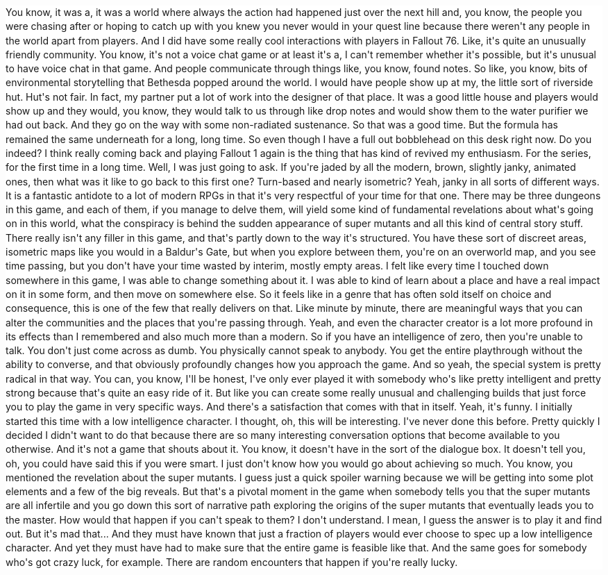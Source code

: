 You know, it was a, it was a world where always the action had happened just over the next hill and, you know, the people you were chasing after or hoping to catch up with you knew you never would in your quest line because there weren't any people in the world apart from players. And I did have some really cool interactions with players in Fallout 76. Like, it's quite an unusually friendly community.
You know, it's not a voice chat game or at least it's a, I can't remember whether it's possible, but it's unusual to have voice chat in that game. And people communicate through things like, you know, found notes. So like, you know, bits of environmental storytelling that Bethesda popped around the world.
I would have people show up at my, the little sort of riverside hut. Hut's not fair. In fact, my partner put a lot of work into the designer of that place.
It was a good little house and players would show up and they would, you know, they would talk to us through like drop notes and would show them to the water purifier we had out back. And they go on the way with some non-radiated sustenance. So that was a good time.
But the formula has remained the same underneath for a long, long time. So even though I have a full out bobblehead on this desk right now.
Do you indeed?
I think really coming back and playing Fallout 1 again is the thing that has kind of revived my enthusiasm. For the series, for the first time in a long time.
Well, I was just going to ask. If you're jaded by all the modern, brown, slightly janky, animated ones, then what was it like to go back to this first one? Turn-based and nearly isometric?
Yeah, janky in all sorts of different ways.
It is a fantastic antidote to a lot of modern RPGs in that it's very respectful of your time for that one. There may be three dungeons in this game, and each of them, if you manage to delve them, will yield some kind of fundamental revelations about what's going on in this world, what the conspiracy is behind the sudden appearance of super mutants and all this kind of central story stuff. There really isn't any filler in this game, and that's partly down to the way it's structured.
You have these sort of discreet areas, isometric maps like you would in a Baldur's Gate, but when you explore between them, you're on an overworld map, and you see time passing, but you don't have your time wasted by interim, mostly empty areas. I felt like every time I touched down somewhere in this game, I was able to change something about it. I was able to kind of learn about a place and have a real impact on it in some form, and then move on somewhere else.
So it feels like in a genre that has often sold itself on choice and consequence, this is one of the few that really delivers on that. Like minute by minute, there are meaningful ways that you can alter the communities and the places that you're passing through.
Yeah, and even the character creator is a lot more profound in its effects than I remembered and also much more than a modern. So if you have an intelligence of zero, then you're unable to talk. You don't just come across as dumb.
You physically cannot speak to anybody. You get the entire playthrough without the ability to converse, and that obviously profoundly changes how you approach the game. And so yeah, the special system is pretty radical in that way.
You can, you know, I'll be honest, I've only ever played it with somebody who's like pretty intelligent and pretty strong because that's quite an easy ride of it. But like you can create some really unusual and challenging builds that just force you to play the game in very specific ways. And there's a satisfaction that comes with that in itself.
Yeah, it's funny. I initially started this time with a low intelligence character. I thought, oh, this will be interesting.
I've never done this before. Pretty quickly I decided I didn't want to do that because there are so many interesting conversation options that become available to you otherwise. And it's not a game that shouts about it.
You know, it doesn't have in the sort of the dialogue box. It doesn't tell you, oh, you could have said this if you were smart.
I just don't know how you would go about achieving so much. You know, you mentioned the revelation about the super mutants. I guess just a quick spoiler warning because we will be getting into some plot elements and a few of the big reveals.
But that's a pivotal moment in the game when somebody tells you that the super mutants are all infertile and you go down this sort of narrative path exploring the origins of the super mutants that eventually leads you to the master. How would that happen if you can't speak to them? I don't understand.
I mean, I guess the answer is to play it and find out. But it's mad that... And they must have known that just a fraction of players would ever choose to spec up a low intelligence character.
And yet they must have had to make sure that the entire game is feasible like that. And the same goes for somebody who's got crazy luck, for example. There are random encounters that happen if you're really lucky.